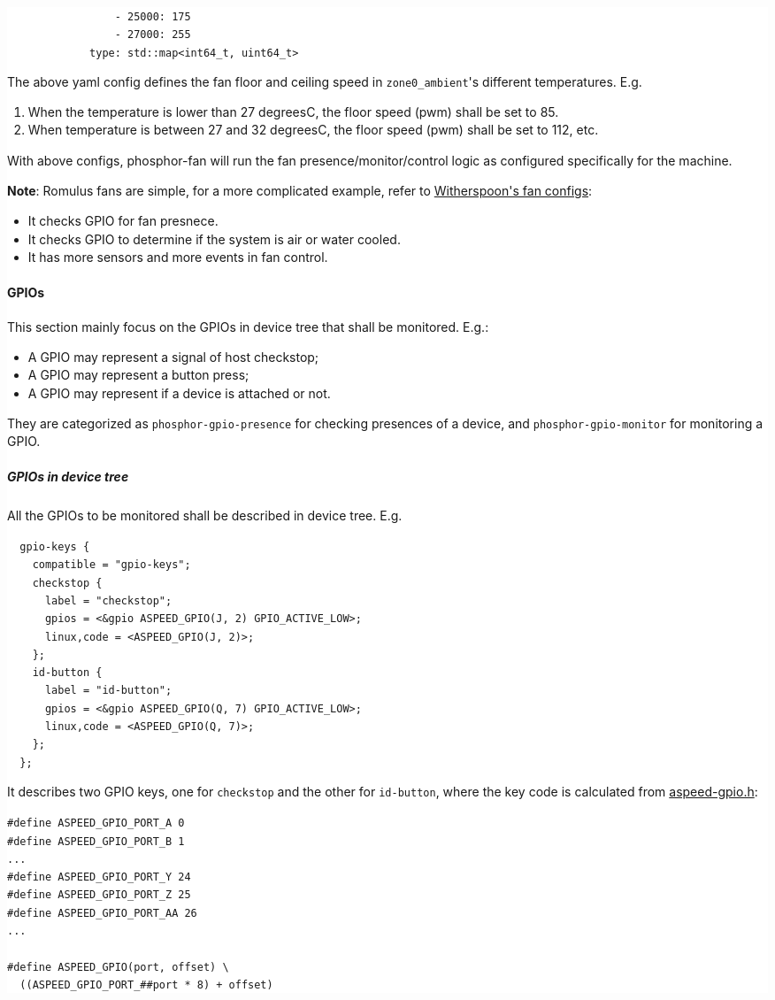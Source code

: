    ```
                    - 25000: 175
                    - 27000: 255
                type: std::map<int64_t, uint64_t>
   ```
   The above yaml config defines the fan floor and ceiling speed in
   `zone0_ambient`'s different temperatures. E.g.
   1. When the temperature is lower than 27 degreesC, the floor speed (pwm)
      shall be set to 85.
   2. When temperature is between 27 and 32 degreesC, the floor speed (pwm)
      shall be set to 112, etc.

With above configs, phosphor-fan will run the fan presence/monitor/control
logic as configured specifically for the machine.

**Note**: Romulus fans are simple, for a more complicated example, refer to
[Witherspoon's fan configs][18]:
* It checks GPIO for fan presnece.
* It checks GPIO to determine if the system is air or water cooled.
* It has more sensors and more events in fan control.


#### GPIOs
This section mainly focus on the GPIOs in device tree that shall be monitored.
E.g.:
* A GPIO may represent a signal of host checkstop;
* A GPIO may represent a button press;
* A GPIO may represent if a device is attached or not.

They are categorized as `phosphor-gpio-presence` for checking presences of a
device, and `phosphor-gpio-monitor` for monitoring a GPIO.

##### GPIOs in device tree
All the GPIOs to be monitored shall be described in device tree.
E.g.
```
  gpio-keys {
    compatible = "gpio-keys";
    checkstop {
      label = "checkstop";
      gpios = <&gpio ASPEED_GPIO(J, 2) GPIO_ACTIVE_LOW>;
      linux,code = <ASPEED_GPIO(J, 2)>;
    };
    id-button {
      label = "id-button";
      gpios = <&gpio ASPEED_GPIO(Q, 7) GPIO_ACTIVE_LOW>;
      linux,code = <ASPEED_GPIO(Q, 7)>;
    };
  };
```
It describes two GPIO keys, one for `checkstop` and the other for `id-button`,
where the key code is calculated from [aspeed-gpio.h][24]:
```
#define ASPEED_GPIO_PORT_A 0
#define ASPEED_GPIO_PORT_B 1
...
#define ASPEED_GPIO_PORT_Y 24
#define ASPEED_GPIO_PORT_Z 25
#define ASPEED_GPIO_PORT_AA 26
...

#define ASPEED_GPIO(port, offset) \
  ((ASPEED_GPIO_PORT_##port * 8) + offset)
```


[1]: https://github.com/openbmc/linux/blob/dev-4.13/arch/arm/boot/dts/aspeed-bmc-opp-romulus.dts
[2]: https://lists.ozlabs.org/listinfo/openbmc
[3]: https://github.com/openbmc/skeleton
[4]: https://github.com/openbmc/openbmc/tree/master/meta-quanta/meta-q71l/recipes-phosphor/workbook
[5]: https://github.com/openbmc/skeleton/blob/master/configs/Romulus.py
[6]: https://github.com/openbmc/docs/blob/master/architecture/sensor-architecture.md
[7]: https://github.com/openbmc/openbmc/tree/master/meta-ibm/meta-romulus/recipes-phosphor/sensors
[8]: https://github.com/openbmc/openbmc/blob/master/meta-ibm/meta-romulus/recipes-phosphor/sensors/phosphor-hwmon%25/obmc/hwmon/ahb/apb/i2c%401e78a000/i2c-bus%40440/w83773g%404c.conf
[9]: https://github.com/openbmc/linux/blob/aca92be80c008bceeb6fb62fd1d450b5be5d0a4f/arch/arm/boot/dts/aspeed-bmc-opp-romulus.dts#L208
[10]: https://github.com/openbmc/openbmc/blob/master/meta-ibm/meta-romulus/recipes-phosphor/sensors/phosphor-hwmon%25/obmc/hwmon/ahb/apb/pwm-tacho-controller%401e786000.conf
[11]: https://github.com/openbmc/openbmc/blob/master/meta-ibm/meta-romulus/recipes-phosphor/sensors/phosphor-hwmon%25/obmc/hwmon/devices/platform/gpio-fsi/fsi0/slave%4000--00/00--00--00--06/sbefifo1-dev0/occ-hwmon.1.conf
[12]: https://github.com/openbmc/linux/blob/aca92be80c008bceeb6fb62fd1d450b5be5d0a4f/arch/arm/boot/dts/aspeed-bmc-opp-romulus.dts#L42
[13]: https://github.com/openbmc/phosphor-mrw-tools
[14]: https://github.com/openbmc/openbmc/blob/764b88f4056cc98082e233216704e94613499e64/meta-ibm/meta-witherspoon/conf/distro/openbmc-witherspoon.conf#L4
[15]: https://github.com/openbmc/openbmc/tree/master/meta-ibm/meta-romulus/recipes-phosphor/ipmi
[16]: https://github.com/openbmc/phosphor-fan-presence
[17]: https://github.com/openbmc/phosphor-fan-presence/blob/master/control/example/events.yaml
[18]: https://github.com/openbmc/openbmc/tree/master/meta-ibm/meta-witherspoon/recipes-phosphor/fans
[19]: https://github.com/openbmc/openbmc/blob/master/meta-ibm/meta-witherspoon/recipes-phosphor/gpio/phosphor-gpio-monitor/obmc/gpio/phosphor-power-supply-0.conf
[20]: https://github.com/openbmc/openbmc/blob/master/meta-ingrasys/meta-zaius/recipes-phosphor/gpio/phosphor-gpio-monitor/obmc/gpio/phosphor-pcie-card-e2b.conf
[21]: https://github.com/openbmc/openbmc/blob/master/meta-openpower/recipes-phosphor/host/checkstop-monitor.bb
[22]: https://github.com/openbmc/openbmc/blob/master/meta-ingrasys/meta-zaius/recipes-phosphor/host/checkstop-monitor/obmc/gpio/checkstop
[23]: https://github.com/openbmc/openbmc/tree/master/meta-ibm/meta-romulus/recipes-phosphor/gpio
[24]: https://github.com/openbmc/linux/blob/dev-4.13/include/dt-bindings/gpio/aspeed-gpio.h